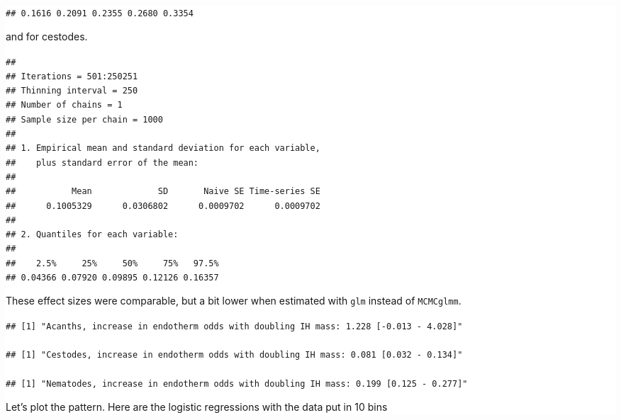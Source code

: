     ## 0.1616 0.2091 0.2355 0.2680 0.3354

and for cestodes.

    ## 
    ## Iterations = 501:250251
    ## Thinning interval = 250 
    ## Number of chains = 1 
    ## Sample size per chain = 1000 
    ## 
    ## 1. Empirical mean and standard deviation for each variable,
    ##    plus standard error of the mean:
    ## 
    ##           Mean             SD       Naive SE Time-series SE 
    ##      0.1005329      0.0306802      0.0009702      0.0009702 
    ## 
    ## 2. Quantiles for each variable:
    ## 
    ##    2.5%     25%     50%     75%   97.5% 
    ## 0.04366 0.07920 0.09895 0.12126 0.16357

These effect sizes were comparable, but a bit lower when estimated with
`glm` instead of `MCMCglmm`.

    ## [1] "Acanths, increase in endotherm odds with doubling IH mass: 1.228 [-0.013 - 4.028]"

    ## [1] "Cestodes, increase in endotherm odds with doubling IH mass: 0.081 [0.032 - 0.134]"

    ## [1] "Nematodes, increase in endotherm odds with doubling IH mass: 0.199 [0.125 - 0.277]"

Let’s plot the pattern. Here are the logistic regressions with the data
put in 10 bins
